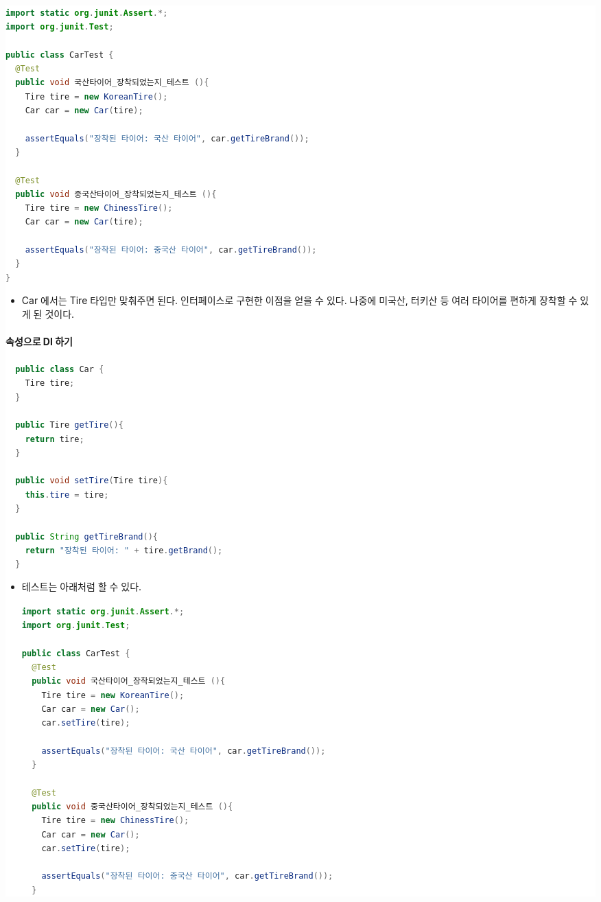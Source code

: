   ```java
  import static org.junit.Assert.*;
  import org.junit.Test;

  public class CarTest {
    @Test
    public void 국산타이어_장착되었는지_테스트 (){
      Tire tire = new KoreanTire();
      Car car = new Car(tire);

      assertEquals("장착된 타이어: 국산 타이어", car.getTireBrand());
    }

    @Test
    public void 중국산타이어_장착되었는지_테스트 (){
      Tire tire = new ChinessTire();
      Car car = new Car(tire);

      assertEquals("장착된 타이어: 중국산 타이어", car.getTireBrand());
    }
  }
  ```
  - Car 에서는 Tire 타입만 맞춰주면 된다. 인터페이스로 구현한 이점을 얻을 수 있다. 나중에 미국산, 터키산 등 여러 타이어를 편하게 장착할 수 있게 된 것이다. 

#### 속성으로 DI 하기
```java
  public class Car {
    Tire tire;
  }

  public Tire getTire(){
    return tire;
  }

  public void setTire(Tire tire){
    this.tire = tire;
  }

  public String getTireBrand(){
    return "장착된 타이어: " + tire.getBrand();
  }
```
- 테스트는 아래처럼 할 수 있다.   
  ```java
  import static org.junit.Assert.*;
  import org.junit.Test;

  public class CarTest {
    @Test
    public void 국산타이어_장착되었는지_테스트 (){
      Tire tire = new KoreanTire();
      Car car = new Car();
      car.setTire(tire);

      assertEquals("장착된 타이어: 국산 타이어", car.getTireBrand());
    }

    @Test
    public void 중국산타이어_장착되었는지_테스트 (){
      Tire tire = new ChinessTire();
      Car car = new Car();
      car.setTire(tire);

      assertEquals("장착된 타이어: 중국산 타이어", car.getTireBrand());
    }
  ```